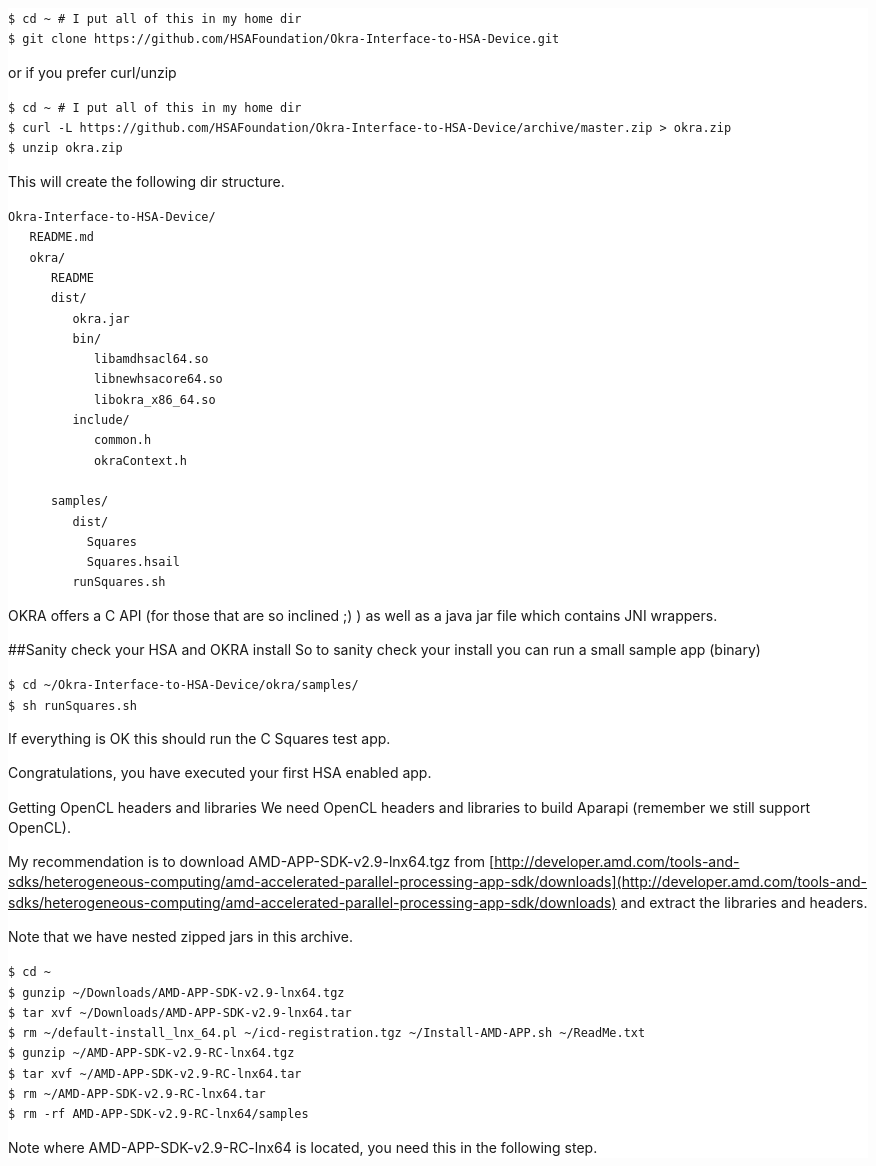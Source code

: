     $ cd ~ # I put all of this in my home dir
    $ git clone https://github.com/HSAFoundation/Okra-Interface-to-HSA-Device.git
or if you prefer curl/unzip

    $ cd ~ # I put all of this in my home dir
    $ curl -L https://github.com/HSAFoundation/Okra-Interface-to-HSA-Device/archive/master.zip > okra.zip
    $ unzip okra.zip
This will create the following dir structure.

    Okra-Interface-to-HSA-Device/
       README.md
       okra/
          README
          dist/
             okra.jar
             bin/
                libamdhsacl64.so
                libnewhsacore64.so
                libokra_x86_64.so
             include/
                common.h
                okraContext.h

          samples/
             dist/
               Squares
               Squares.hsail
             runSquares.sh

OKRA offers a C API (for those that are so inclined ;) ) as well as a java jar file which contains JNI wrappers.

##Sanity check your HSA and OKRA install
So to sanity check your install you can run a small sample app (binary)

    $ cd ~/Okra-Interface-to-HSA-Device/okra/samples/
    $ sh runSquares.sh
If everything is OK this should run the C Squares test app.

Congratulations, you have executed your first HSA enabled app.

Getting OpenCL headers and libraries
We need OpenCL headers and libraries to build Aparapi (remember we still support OpenCL).

My recommendation is to download AMD-APP-SDK-v2.9-lnx64.tgz from [http://developer.amd.com/tools-and-sdks/heterogeneous-computing/amd-accelerated-parallel-processing-app-sdk/downloads](http://developer.amd.com/tools-and-sdks/heterogeneous-computing/amd-accelerated-parallel-processing-app-sdk/downloads) and extract the libraries and headers.

Note that we have nested zipped jars in this archive.

    $ cd ~
    $ gunzip ~/Downloads/AMD-APP-SDK-v2.9-lnx64.tgz
    $ tar xvf ~/Downloads/AMD-APP-SDK-v2.9-lnx64.tar
    $ rm ~/default-install_lnx_64.pl ~/icd-registration.tgz ~/Install-AMD-APP.sh ~/ReadMe.txt
    $ gunzip ~/AMD-APP-SDK-v2.9-RC-lnx64.tgz
    $ tar xvf ~/AMD-APP-SDK-v2.9-RC-lnx64.tar
    $ rm ~/AMD-APP-SDK-v2.9-RC-lnx64.tar
    $ rm -rf AMD-APP-SDK-v2.9-RC-lnx64/samples
Note where AMD-APP-SDK-v2.9-RC-lnx64 is located, you need this in the following step.
